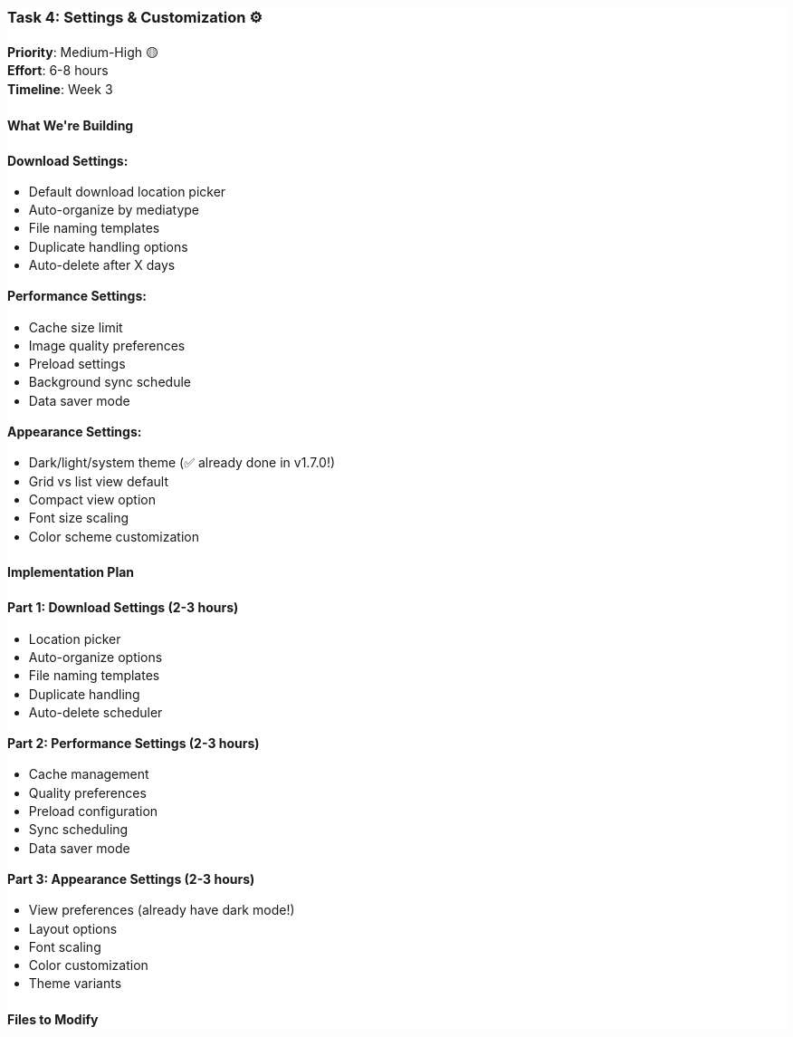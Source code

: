 
### Task 4: Settings & Customization ⚙️

**Priority**: Medium-High 🟡  
**Effort**: 6-8 hours  
**Timeline**: Week 3

#### What We're Building

**Download Settings:**
- Default download location picker
- Auto-organize by mediatype
- File naming templates
- Duplicate handling options
- Auto-delete after X days

**Performance Settings:**
- Cache size limit
- Image quality preferences
- Preload settings
- Background sync schedule
- Data saver mode

**Appearance Settings:**
- Dark/light/system theme (✅ already done in v1.7.0!)
- Grid vs list view default
- Compact view option
- Font size scaling
- Color scheme customization

#### Implementation Plan

**Part 1: Download Settings (2-3 hours)**
- Location picker
- Auto-organize options
- File naming templates
- Duplicate handling
- Auto-delete scheduler

**Part 2: Performance Settings (2-3 hours)**
- Cache management
- Quality preferences
- Preload configuration
- Sync scheduling
- Data saver mode

**Part 3: Appearance Settings (2-3 hours)**
- View preferences (already have dark mode!)
- Layout options
- Font scaling
- Color customization
- Theme variants

#### Files to Modify
